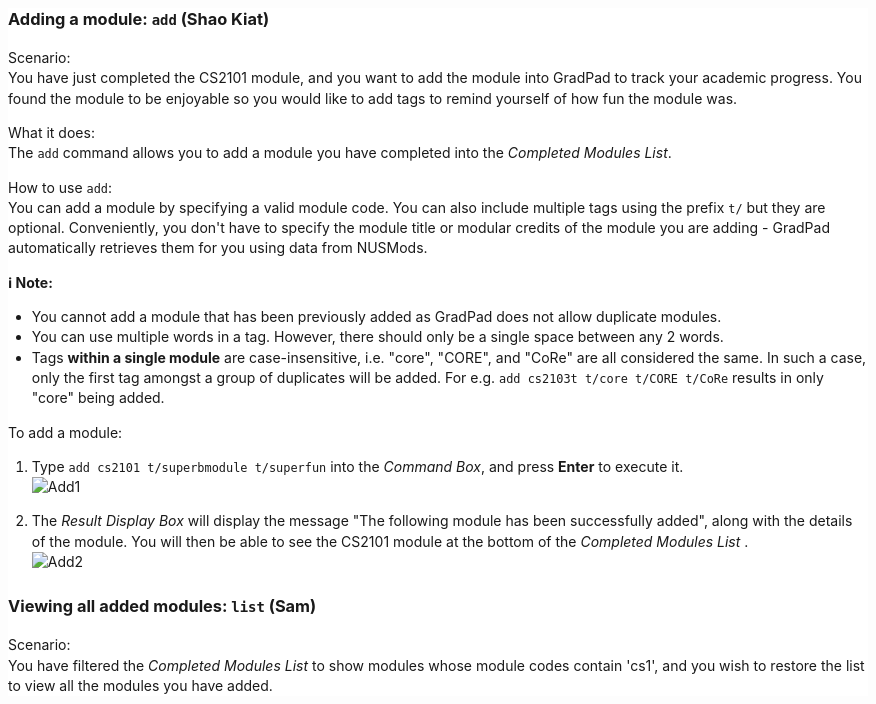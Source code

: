 </div>

### Adding a module: `add` (Shao Kiat)

Scenario:<br>
You have just completed the CS2101 module, and you want to add the module into GradPad to track your academic progress. 
You found the module to be enjoyable so you would like to add tags to remind yourself of how fun the module was.

What it does:<br>
The `add` command allows you to add a module you have completed into the *Completed Modules List*.

How to use `add`:<br>
You can add a module by specifying a valid module code. You can also include multiple tags using the prefix `t/` but they are optional.
Conveniently, you don't have to specify the module title or modular credits of the module you are adding - GradPad
automatically retrieves them for you using data from NUSMods.

<div markdown="block" class="alert alert-info">

**:information_source: Note:**<br>
* You cannot add a module that has been previously added as GradPad does not allow duplicate modules.
* You can use multiple words in a tag. However, there should only be a single space between any 2 words.
* Tags **within a single module** are case-insensitive, i.e. "core", "CORE", and "CoRe" are all considered the same.
In such a case, only the first tag amongst a group of duplicates will be added. For e.g.
`add cs2103t t/core t/CORE t/CoRe` results in only "core" being added.

</div>

To add a module:

1. Type `add cs2101 t/superbmodule t/superfun` into the *Command Box*, and press **Enter** to execute it.<br>
![Add1](images/Add1.png)

2. The *Result Display Box* will display the message "The following module has been successfully added", along with
 the details of the module. You will then be able to see the CS2101 module at the bottom of the *Completed Modules List*
 .<br>
![Add2](images/Add2.png)

### Viewing all added modules: `list` (Sam)

Scenario:<br>
You have filtered the _Completed Modules List_ to show modules whose module codes contain 'cs1', and you wish to
restore the list to view all the modules you have added.
